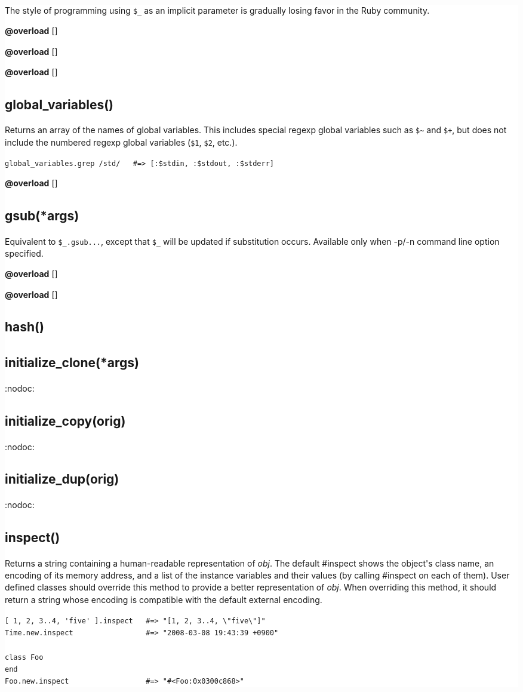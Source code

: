 The style of programming using `$_` as an implicit parameter is gradually
losing favor in the Ruby community.

**@overload** [] 

**@overload** [] 

**@overload** [] 

## global_variables() [](#method-i-global_variables)
Returns an array of the names of global variables. This includes special
regexp global variables such as `$~` and `$+`, but does not include the
numbered regexp global variables (`$1`, `$2`, etc.).

    global_variables.grep /std/   #=> [:$stdin, :$stdout, :$stderr]

**@overload** [] 

## gsub(*args) [](#method-i-gsub)
Equivalent to `$_.gsub...`, except that `$_` will be updated if substitution
occurs. Available only when -p/-n command line option specified.

**@overload** [] 

**@overload** [] 

## hash() [](#method-i-hash)

## initialize_clone(*args) [](#method-i-initialize_clone)
:nodoc:

## initialize_copy(orig) [](#method-i-initialize_copy)
:nodoc:

## initialize_dup(orig) [](#method-i-initialize_dup)
:nodoc:

## inspect() [](#method-i-inspect)
Returns a string containing a human-readable representation of *obj*. The
default #inspect shows the object's class name, an encoding of its memory
address, and a list of the instance variables and their values (by calling
#inspect on each of them).  User defined classes should override this method
to provide a better representation of *obj*.  When overriding this method, it
should return a string whose encoding is compatible with the default external
encoding.

    [ 1, 2, 3..4, 'five' ].inspect   #=> "[1, 2, 3..4, \"five\"]"
    Time.new.inspect                 #=> "2008-03-08 19:43:39 +0900"

    class Foo
    end
    Foo.new.inspect                  #=> "#<Foo:0x0300c868>"
